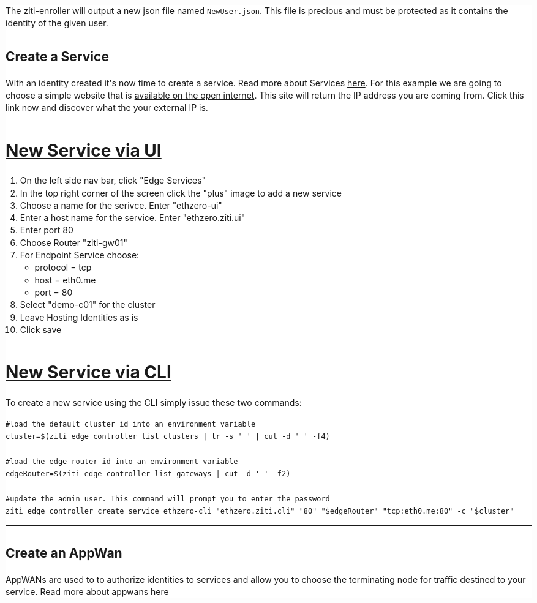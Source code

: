 The ziti-enroller will output a new json file named `NewUser.json`. This file is precious and must be protected as it
contains the identity of the given user.

## Create a Service

With an identity created it's now time to create a service. Read more about Services [here](~/ziti/services/overview.md).  For this
example we are going to choose a simple website that is [available on the open internet](http://eth0.me). This site will
return the IP address you are coming from. Click this link now and discover what the your external IP is.

# [New Service via UI](#tab/create-service-ui)

1. On the left side nav bar, click "Edge Services"
1. In the top right corner of the screen click the "plus" image to add a new service
1. Choose a name for the serivce. Enter "ethzero-ui"
1. Enter a host name for the service. Enter "ethzero.ziti.ui"
1. Enter port 80
1. Choose Router "ziti-gw01"
1. For Endpoint Service choose:
    * protocol = tcp
    * host = eth0.me
    * port = 80
1. Select "demo-c01" for the cluster
1. Leave Hosting Identities as is
1. Click save

# [New Service via CLI](#tab/create-service-cli)

To create a new service using the CLI simply issue these two commands:

    #load the default cluster id into an environment variable
    cluster=$(ziti edge controller list clusters | tr -s ' ' | cut -d ' ' -f4)

    #load the edge router id into an environment variable
    edgeRouter=$(ziti edge controller list gateways | cut -d ' ' -f2)

    #update the admin user. This command will prompt you to enter the password
    ziti edge controller create service ethzero-cli "ethzero.ziti.cli" "80" "$edgeRouter" "tcp:eth0.me:80" -c "$cluster"

***

## Create an AppWan

AppWANs are used to to authorize identities to services and allow you to choose the terminating node for traffic
destined to your service. [Read more about appwans here](~/ziti/appwans.md)
